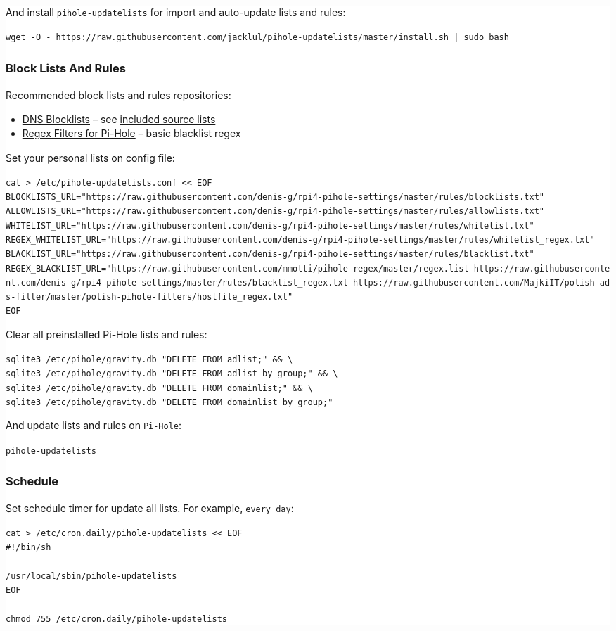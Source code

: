 And install `pihole-updatelists` for import and auto-update lists and rules:

```shell
wget -O - https://raw.githubusercontent.com/jacklul/pihole-updatelists/master/install.sh | sudo bash
```

### Block Lists And Rules

Recommended block lists and rules repositories:
- [DNS Blocklists](https://github.com/hagezi/dns-blocklists) – see [included source lists](https://github.com/hagezi/dns-blocklists/blob/main/sources.md)
- [Regex Filters for Pi-Hole](https://github.com/mmotti/pihole-regex) – basic blacklist regex

Set your personal lists on config file:

```shell
cat > /etc/pihole-updatelists.conf << EOF
BLOCKLISTS_URL="https://raw.githubusercontent.com/denis-g/rpi4-pihole-settings/master/rules/blocklists.txt"
ALLOWLISTS_URL="https://raw.githubusercontent.com/denis-g/rpi4-pihole-settings/master/rules/allowlists.txt"
WHITELIST_URL="https://raw.githubusercontent.com/denis-g/rpi4-pihole-settings/master/rules/whitelist.txt"
REGEX_WHITELIST_URL="https://raw.githubusercontent.com/denis-g/rpi4-pihole-settings/master/rules/whitelist_regex.txt"
BLACKLIST_URL="https://raw.githubusercontent.com/denis-g/rpi4-pihole-settings/master/rules/blacklist.txt"
REGEX_BLACKLIST_URL="https://raw.githubusercontent.com/mmotti/pihole-regex/master/regex.list https://raw.githubusercontent.com/denis-g/rpi4-pihole-settings/master/rules/blacklist_regex.txt https://raw.githubusercontent.com/MajkiIT/polish-ads-filter/master/polish-pihole-filters/hostfile_regex.txt"
EOF
```

Clear all preinstalled Pi-Hole lists and rules:

```shell
sqlite3 /etc/pihole/gravity.db "DELETE FROM adlist;" && \
sqlite3 /etc/pihole/gravity.db "DELETE FROM adlist_by_group;" && \
sqlite3 /etc/pihole/gravity.db "DELETE FROM domainlist;" && \
sqlite3 /etc/pihole/gravity.db "DELETE FROM domainlist_by_group;"
```

And update lists and rules on `Pi-Hole`:

```shell
pihole-updatelists
```

### Schedule

Set schedule timer for update all lists. For example, `every day`:

```shell
cat > /etc/cron.daily/pihole-updatelists << EOF
#!/bin/sh

/usr/local/sbin/pihole-updatelists
EOF

chmod 755 /etc/cron.daily/pihole-updatelists
```
